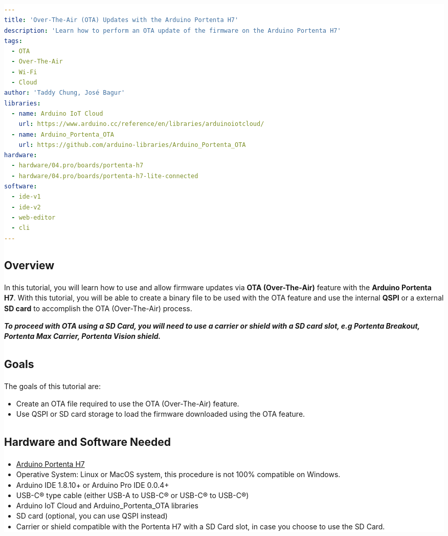 ```yaml
---
title: 'Over-The-Air (OTA) Updates with the Arduino Portenta H7'
description: 'Learn how to perform an OTA update of the firmware on the Arduino Portenta H7'
tags: 
  - OTA
  - Over-The-Air 
  - Wi-Fi
  - Cloud
author: 'Taddy Chung, José Bagur'
libraries:
  - name: Arduino IoT Cloud
    url: https://www.arduino.cc/reference/en/libraries/arduinoiotcloud/
  - name: Arduino_Portenta_OTA
    url: https://github.com/arduino-libraries/Arduino_Portenta_OTA
hardware:
  - hardware/04.pro/boards/portenta-h7
  - hardware/04.pro/boards/portenta-h7-lite-connected
software:
  - ide-v1
  - ide-v2
  - web-editor
  - cli
---
```


## Overview
In this tutorial, you will learn how to use and allow firmware updates via **OTA (Over-The-Air)** feature with the **Arduino Portenta H7**. With this tutorial, you will be able to create a binary file to be used with the OTA feature and use the internal **QSPI** or a external **SD card** to accomplish the OTA (Over-The-Air) process. 

***To proceed with OTA using a SD Card, you will need to use a carrier or shield with a SD card slot, e.g Portenta Breakout, Portenta Max Carrier, Portenta Vision shield.***

## Goals
The goals of this tutorial are: 
- Create an OTA file required to use the OTA (Over-The-Air) feature. 
- Use QSPI or SD card storage to load the firmware downloaded using the OTA feature.

## Hardware and Software Needed 
- [Arduino Portenta H7](https://store.arduino.cc/portenta-h7)
- Operative System: Linux or MacOS system, this procedure is not 100% compatible on Windows.
- Arduino IDE 1.8.10+ or Arduino Pro IDE 0.0.4+
- USB-C® type cable (either USB-A to USB-C® or USB-C® to USB-C®)
- Arduino IoT Cloud and Arduino_Portenta_OTA libraries
- SD card (optional, you can use QSPI instead)
- Carrier or shield compatible with the Portenta H7 with a SD Card slot, in case you choose to use the SD Card.
